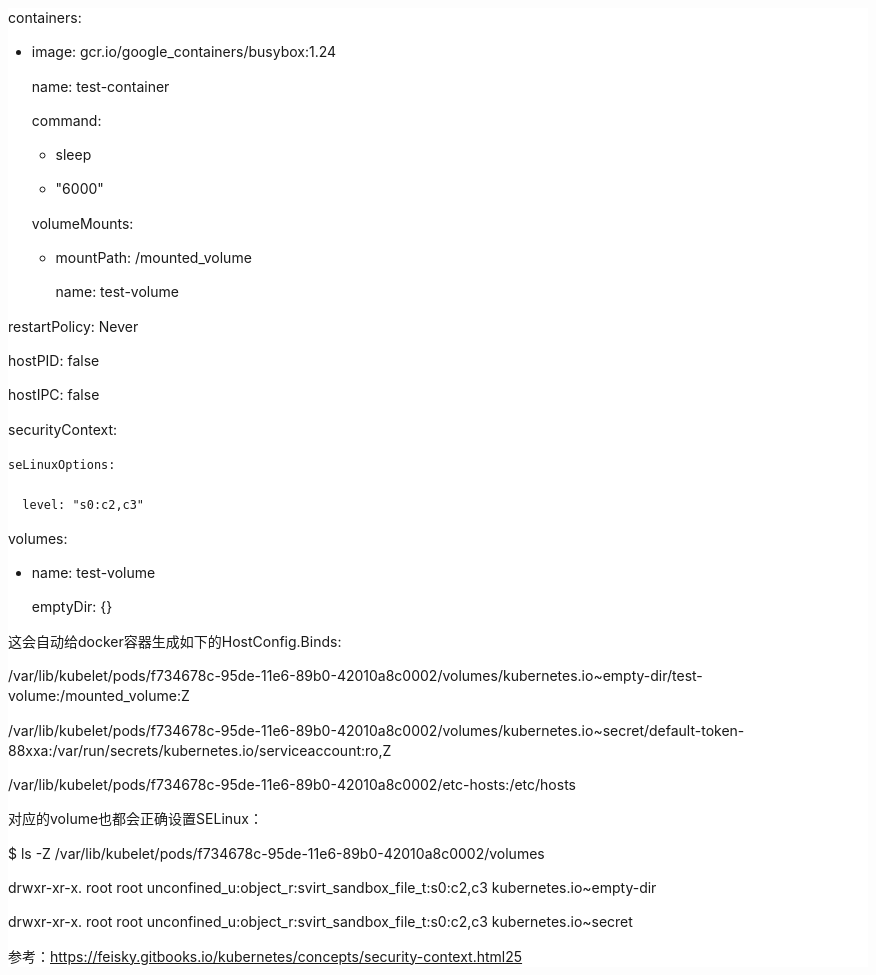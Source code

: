   containers:

  - image: gcr.io/google\_containers/busybox:1.24

    name: test-container

    command:

    - sleep

    - "6000"

    volumeMounts:

    - mountPath: /mounted\_volume

      name: test-volume

  restartPolicy: Never

  hostPID: false

  hostIPC: false

  securityContext:

    seLinuxOptions:

      level: "s0:c2,c3"

  volumes:

  - name: test-volume

    emptyDir: {}

这会自动给docker容器生成如下的HostConfig.Binds:



/var/lib/kubelet/pods/f734678c-95de-11e6-89b0-42010a8c0002/volumes/kubernetes.io~empty-dir/test-volume:/mounted\_volume:Z

/var/lib/kubelet/pods/f734678c-95de-11e6-89b0-42010a8c0002/volumes/kubernetes.io~secret/default-token-88xxa:/var/run/secrets/kubernetes.io/serviceaccount:ro,Z

/var/lib/kubelet/pods/f734678c-95de-11e6-89b0-42010a8c0002/etc-hosts:/etc/hosts

对应的volume也都会正确设置SELinux：



$ ls -Z /var/lib/kubelet/pods/f734678c-95de-11e6-89b0-42010a8c0002/volumes

drwxr-xr-x. root root unconfined\_u:object\_r:svirt\_sandbox\_file\_t:s0:c2,c3 kubernetes.io~empty-dir

drwxr-xr-x. root root unconfined\_u:object\_r:svirt\_sandbox\_file\_t:s0:c2,c3 kubernetes.io~secret

参考：https://feisky.gitbooks.io/kubernetes/concepts/security-context.html25

